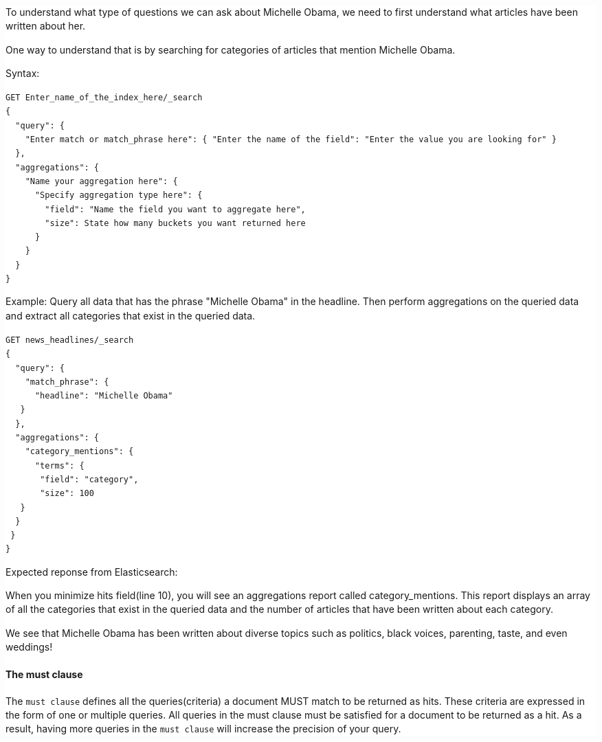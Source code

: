 To understand what type of questions we can ask about Michelle Obama, we need to first understand what articles have been written about her. 

One way to understand that is by searching for categories of articles that mention Michelle Obama. 

Syntax:
```
GET Enter_name_of_the_index_here/_search
{
  "query": {
    "Enter match or match_phrase here": { "Enter the name of the field": "Enter the value you are looking for" }
  },
  "aggregations": {
    "Name your aggregation here": {
      "Specify aggregation type here": {
        "field": "Name the field you want to aggregate here",
        "size": State how many buckets you want returned here
      }
    }
  }
}
```
Example: Query all data that has the phrase "Michelle Obama" in the headline. Then perform aggregations on the queried data and extract all categories that exist in the queried data. 
```
GET news_headlines/_search
{
  "query": {
    "match_phrase": { 
      "headline": "Michelle Obama"
   }
  },
  "aggregations": {
    "category_mentions": {
      "terms": {
       "field": "category",
       "size": 100
   }
  }
 }
}
```
Expected reponse from Elasticsearch:

When you minimize hits field(line 10), you will see an aggregations report called category_mentions. This report displays an array of all the categories that exist in the queried data and the number of articles that have been written about each category. 

We see that Michelle Obama has been written about diverse topics such as politics, black voices, parenting, taste, and even weddings! 


#### The must clause
The `must clause` defines all the queries(criteria) a document MUST match to be returned as hits. These criteria are expressed in the form of one or multiple queries. All queries in the must clause must be satisfied for a document to be returned as a hit. As a result, having more queries in the `must clause` will increase the precision of your query. 
